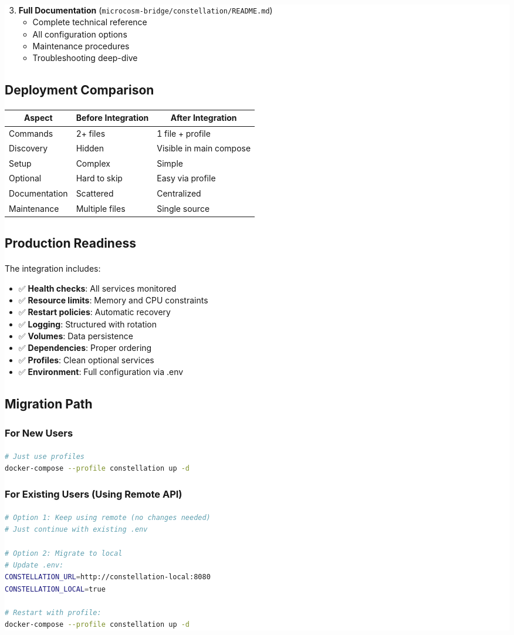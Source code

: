 3. **Full Documentation** (`microcosm-bridge/constellation/README.md`)
   - Complete technical reference
   - All configuration options
   - Maintenance procedures
   - Troubleshooting deep-dive

## Deployment Comparison

| Aspect | Before Integration | After Integration |
|--------|-------------------|-------------------|
| Commands | 2+ files | 1 file + profile |
| Discovery | Hidden | Visible in main compose |
| Setup | Complex | Simple |
| Optional | Hard to skip | Easy via profile |
| Documentation | Scattered | Centralized |
| Maintenance | Multiple files | Single source |

## Production Readiness

The integration includes:

- ✅ **Health checks**: All services monitored
- ✅ **Resource limits**: Memory and CPU constraints
- ✅ **Restart policies**: Automatic recovery
- ✅ **Logging**: Structured with rotation
- ✅ **Volumes**: Data persistence
- ✅ **Dependencies**: Proper ordering
- ✅ **Profiles**: Clean optional services
- ✅ **Environment**: Full configuration via .env

## Migration Path

### For New Users

```bash
# Just use profiles
docker-compose --profile constellation up -d
```

### For Existing Users (Using Remote API)

```bash
# Option 1: Keep using remote (no changes needed)
# Just continue with existing .env

# Option 2: Migrate to local
# Update .env:
CONSTELLATION_URL=http://constellation-local:8080
CONSTELLATION_LOCAL=true

# Restart with profile:
docker-compose --profile constellation up -d
```
